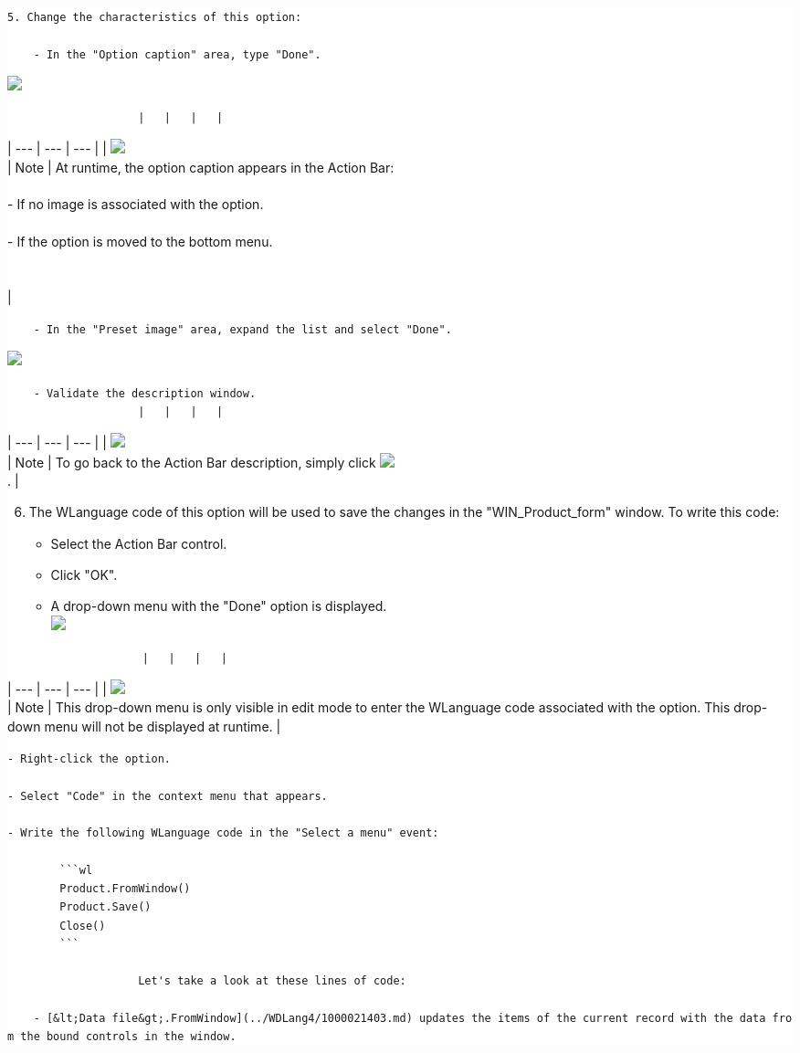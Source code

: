 	5. Change the characteristics of this option: 

		- In the "Option caption" area, type "Done".  
![](https://doc.pcsoft.fr/en-US/images/image.awp?langid=3&name=P4_MP%20-%20Cr%E9ation%20modif%20produit%20-%20HC%20N%B0003.jpg&type=thumb)

						|   |   |   |
| --- | --- | --- |
| ![](https://doc.pcsoft.fr/en-US/images/image.awp?langid=3&name=note.png)<br> | Note | At runtime, the option caption appears in the Action Bar:<br><br>			- If no image is associated with the option.<br><br>			- If the option is moved to the bottom menu.<br><br><br> |





		- In the "Preset image" area, expand the list and select "Done".  
![](https://doc.pcsoft.fr/en-US/images/image.awp?langid=3&name=P4_MP%20-%20Cr%E9ation%20modif%20produit%20-%20HC%20N%B0005.jpg&type=thumb)


		- Validate the description window.
						|   |   |   |
| --- | --- | --- |
| ![](https://doc.pcsoft.fr/en-US/images/image.awp?langid=3&name=note.png)<br> | Note | To go back to the Action Bar description, simply click ![](https://doc.pcsoft.fr/en-US/images/image.awp?langid=3&name=P4_MP%20-%20Nv_Produit%20-%20HC%20N%B0002%201.jpg)<br>. |





6. The WLanguage code of this option will be used to save the changes in the "WIN_Product_form" window. To write this code:

	- Select the Action Bar control. 

	- Click "OK". 

	- A drop-down menu with the "Done" option is displayed.  
![](https://doc.pcsoft.fr/en-US/images/image.awp?langid=3&name=P4_MP%20-%20Cr%E9ation%20modif%20produit%20-%20HC%20N%B0006.jpg)

						|   |   |   |
| --- | --- | --- |
| ![](https://doc.pcsoft.fr/en-US/images/image.awp?langid=3&name=note.png)<br> | Note | This drop-down menu is only visible in edit mode to enter the WLanguage code associated with the option. This drop-down menu will not be displayed at runtime. |





	- Right-click the option.

	- Select "Code" in the context menu that appears.

	- Write the following WLanguage code in the "Select a menu" event:
						
			```wl
			Product.FromWindow()
			Product.Save()
			Close()
			```

						Let's take a look at these lines of code:

		- [&lt;Data file&gt;.FromWindow](../WDLang4/1000021403.md) updates the items of the current record with the data from the bound controls in the window.
